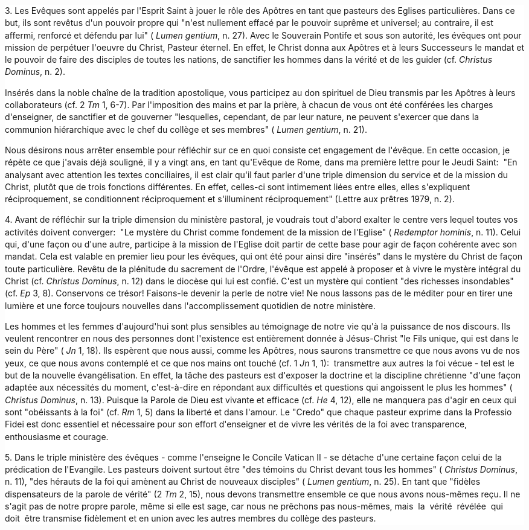 3. Les Evêques sont appelés par l'Esprit Saint à jouer le rôle des Apôtres en tant que pasteurs des Eglises particulières. Dans ce but, ils sont revêtus d'un pouvoir propre qui "n'est nullement effacé par le pouvoir suprême et universel; au contraire, il est affermi, renforcé et défendu par lui" ( *Lumen gentium*, n. 27). Avec le Souverain Pontife et sous son autorité, les évêques ont pour mission de perpétuer l'oeuvre du Christ, Pasteur éternel. En effet, le Christ donna aux Apôtres et à leurs Successeurs le mandat et le pouvoir de faire des disciples de toutes les nations, de sanctifier les hommes dans la vérité et de les guider (cf. *Christus Dominus*, n. 2).

Insérés dans la noble chaîne de la tradition apostolique, vous participez au don spirituel de Dieu transmis par les Apôtres à leurs collaborateurs (cf. 2 *Tm* 1, 6-7). Par l'imposition des mains et par la prière, à chacun de vous ont été conférées les charges d'enseigner, de sanctifier et de gouverner "lesquelles, cependant, de par leur nature, ne peuvent s'exercer que dans la communion hiérarchique avec le chef du collège et ses membres" ( *Lumen gentium*, n. 21).

Nous désirons nous arrêter ensemble pour réfléchir sur ce en quoi consiste cet engagement de l'évêque. En cette occasion, je répète ce que j'avais déjà souligné, il y a vingt ans, en tant qu'Evêque de Rome, dans ma première lettre pour le Jeudi Saint:  "En analysant avec attention les textes conciliaires, il est clair qu'il faut parler d'une triple dimension du service et de la mission du Christ, plutôt que de trois fonctions différentes. En effet, celles-ci sont intimement liées entre elles, elles s'expliquent réciproquement, se conditionnent réciproquement et s'illuminent réciproquement" (Lettre aux prêtres 1979, n. 2).

4. Avant de réfléchir sur la triple dimension du ministère pastoral, je voudrais tout d'abord exalter le centre vers lequel toutes vos activités doivent converger:  "Le mystère du Christ comme fondement de la mission de l'Eglise" ( *Redemptor hominis*, n. 11). Celui qui, d'une façon ou d'une autre, participe à la mission de l'Eglise doit partir de cette base pour agir de façon cohérente avec son mandat. Cela est valable en premier lieu pour les évêques, qui ont été pour ainsi dire "insérés" dans le mystère du Christ de façon toute particulière. Revêtu de la plénitude du sacrement de l'Ordre, l'évêque est appelé à proposer et à vivre le mystère intégral du Christ (cf. *Christus Dominus*, n. 12) dans le diocèse qui lui est confié. C'est un mystère qui contient "des richesses insondables" (cf. *Ep* 3, 8). Conservons ce trésor! Faisons-le devenir la perle de notre vie! Ne nous lassons pas de le méditer pour en tirer une lumière et une force toujours nouvelles dans l'accomplissement quotidien de notre ministère.

Les hommes et les femmes d'aujourd'hui sont plus sensibles au témoignage de notre vie qu'à la puissance de nos discours. Ils veulent rencontrer en nous des personnes dont l'existence est entièrement donnée à Jésus-Christ "le Fils unique, qui est dans le sein du Père" ( *Jn* 1, 18). Ils espèrent que nous aussi, comme les Apôtres, nous saurons transmettre ce que nous avons vu de nos yeux, ce que nous avons contemplé et ce que nos mains ont touché (cf. 1 *Jn* 1, 1):  transmettre aux autres la foi vécue - tel est le but de la nouvelle évangélisation. En effet, la tâche des pasteurs est d'exposer la doctrine et la discipline chrétienne "d'une façon adaptée aux nécessités du moment, c'est-à-dire en répondant aux difficultés et questions qui angoissent le plus les hommes" ( *Christus Dominus*, n. 13). Puisque la Parole de Dieu est vivante et efficace (cf. *He* 4, 12), elle ne manquera pas d'agir en ceux qui sont "obéissants à la foi" (cf. *Rm* 1, 5) dans la liberté et dans l'amour. Le "Credo" que chaque pasteur exprime dans la Professio Fidei est donc essentiel et nécessaire pour son effort d'enseigner et de vivre les vérités de la foi avec transparence, enthousiasme et courage.

5. Dans le triple ministère des évêques - comme l'enseigne le Concile Vatican II - se détache d'une certaine façon celui de la prédication de l'Evangile. Les pasteurs doivent surtout être "des témoins du Christ devant tous les hommes" ( *Christus Dominus*, n. 11), "des hérauts de la foi qui amènent au Christ de nouveaux disciples" ( *Lumen gentium*, n. 25). En tant que "fidèles dispensateurs de la parole de vérité" (2 *Tm* 2, 15), nous devons transmettre ensemble ce que nous avons nous-mêmes reçu. Il ne s'agit pas de notre propre parole, même si elle est sage, car nous ne prêchons pas nous-mêmes, mais  la  vérité  révélée  qui  doit  être transmise fidèlement et en union avec les autres membres du collège des pasteurs.

